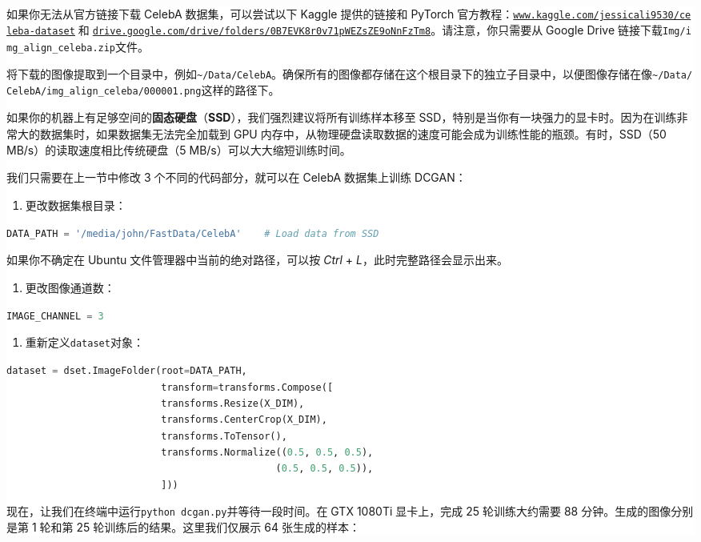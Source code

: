 如果你无法从官方链接下载 CelebA 数据集，可以尝试以下 Kaggle 提供的链接和 PyTorch 官方教程：[`www.kaggle.com/jessicali9530/celeba-dataset`](https://www.kaggle.com/jessicali9530/celeba-dataset) 和 [`drive.google.com/drive/folders/0B7EVK8r0v71pWEZsZE9oNnFzTm8`](https://drive.google.com/drive/folders/0B7EVK8r0v71pWEZsZE9oNnFzTm8)。请注意，你只需要从 Google Drive 链接下载`Img/img_align_celeba.zip`文件。

将下载的图像提取到一个目录中，例如`~/Data/CelebA`。确保所有的图像都存储在这个根目录下的独立子目录中，以便图像存储在像`~/Data/CelebA/img_align_celeba/000001.png`这样的路径下。

如果你的机器上有足够空间的**固态硬盘**（**SSD**），我们强烈建议将所有训练样本移至 SSD，特别是当你有一块强力的显卡时。因为在训练非常大的数据集时，如果数据集无法完全加载到 GPU 内存中，从物理硬盘读取数据的速度可能会成为训练性能的瓶颈。有时，SSD（50 MB/s）的读取速度相比传统硬盘（5 MB/s）可以大大缩短训练时间。

我们只需要在上一节中修改 3 个不同的代码部分，就可以在 CelebA 数据集上训练 DCGAN：

1.  更改数据集根目录：

```py
DATA_PATH = '/media/john/FastData/CelebA'    # Load data from SSD
```

如果你不确定在 Ubuntu 文件管理器中当前的绝对路径，可以按 *Ctrl* + *L*，此时完整路径会显示出来。

1.  更改图像通道数：

```py
IMAGE_CHANNEL = 3
```

1.  重新定义`dataset`对象：

```py
dataset = dset.ImageFolder(root=DATA_PATH,
                           transform=transforms.Compose([
                           transforms.Resize(X_DIM),
                           transforms.CenterCrop(X_DIM),
                           transforms.ToTensor(),
                           transforms.Normalize((0.5, 0.5, 0.5),  
                                               (0.5, 0.5, 0.5)),
                           ]))
```

现在，让我们在终端中运行`python dcgan.py`并等待一段时间。在 GTX 1080Ti 显卡上，完成 25 轮训练大约需要 88 分钟。生成的图像分别是第 1 轮和第 25 轮训练后的结果。这里我们仅展示 64 张生成的样本：
